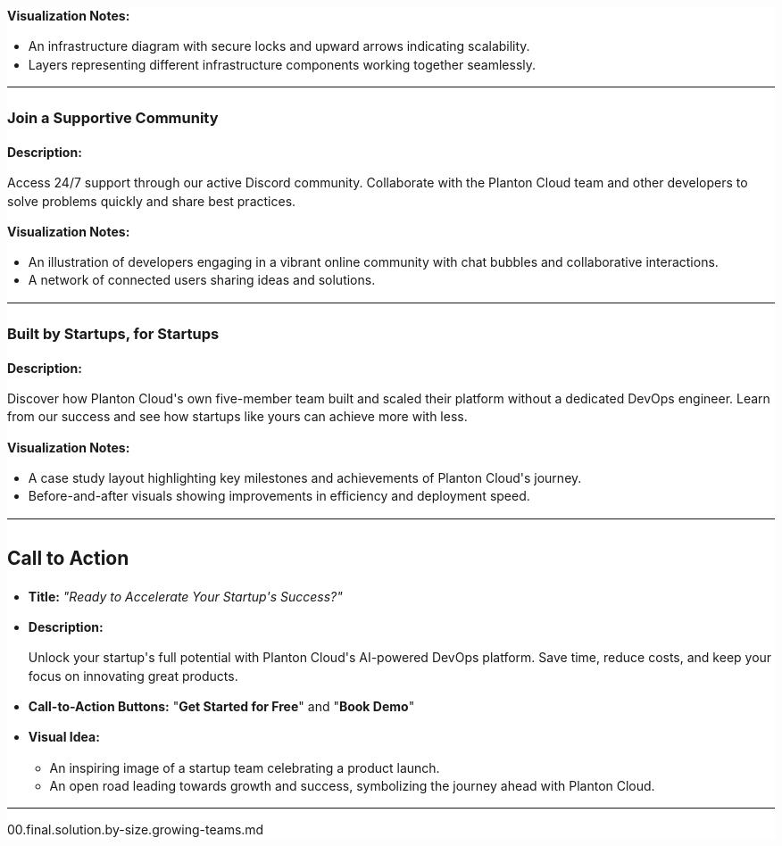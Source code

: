 **Visualization Notes:**

- An infrastructure diagram with secure locks and upward arrows indicating scalability.
- Layers representing different infrastructure components working together seamlessly.

---

### Join a Supportive Community

**Description:**

Access 24/7 support through our active Discord community. Collaborate with the Planton Cloud team and other developers
to solve problems quickly and share best practices.

**Visualization Notes:**

- An illustration of developers engaging in a vibrant online community with chat bubbles and collaborative interactions.
- A network of connected users sharing ideas and solutions.

---

### Built by Startups, for Startups

**Description:**

Discover how Planton Cloud's own five-member team built and scaled their platform without a dedicated DevOps engineer.
Learn from our success and see how startups like yours can achieve more with less.

**Visualization Notes:**

- A case study layout highlighting key milestones and achievements of Planton Cloud's journey.
- Before-and-after visuals showing improvements in efficiency and deployment speed.

---

## Call to Action

- **Title:** *"Ready to Accelerate Your Startup's Success?"*
- **Description:**

  Unlock your startup's full potential with Planton Cloud's AI-powered DevOps platform. Save time, reduce costs, and
  keep your focus on innovating great products.

- **Call-to-Action Buttons:** "**Get Started for Free**" and "**Book Demo**"
- **Visual Idea:**

    - An inspiring image of a startup team celebrating a product launch.
    - An open road leading towards growth and success, symbolizing the journey ahead with Planton Cloud.

---
00.final.solution.by-size.growing-teams.md
